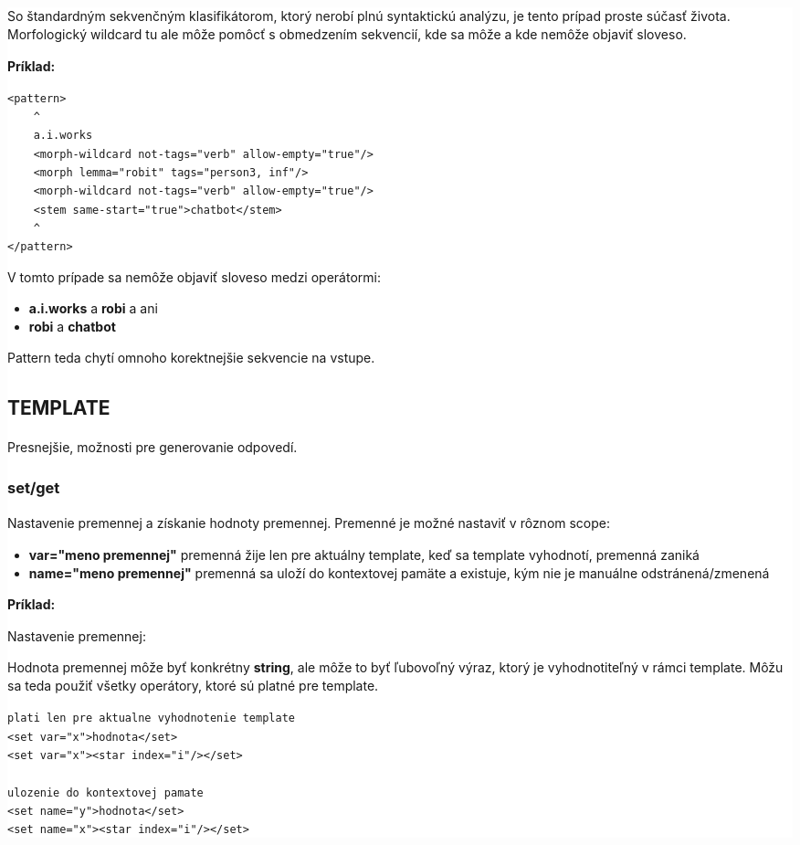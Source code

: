 So štandardným sekvenčným klasifikátorom, ktorý nerobí plnú syntaktickú analýzu, je tento prípad proste súčasť života.
Morfologický wildcard tu ale môže pomôcť s obmedzením sekvencií, kde sa môže a kde
nemôže objaviť sloveso.

**Príklad:**

```
<pattern>
    ^
    a.i.works
    <morph-wildcard not-tags="verb" allow-empty="true"/>
    <morph lemma="robit" tags="person3, inf"/>
    <morph-wildcard not-tags="verb" allow-empty="true"/>
    <stem same-start="true">chatbot</stem>
    ^
</pattern>
```

V tomto prípade sa nemôže objaviť sloveso medzi operátormi:
* **a.i.works** a **robi** a ani
* **robi** a **chatbot**

Pattern teda chytí omnoho korektnejšie sekvencie na vstupe.

## TEMPLATE

Presnejšie, možnosti pre generovanie odpovedí.

### set/get

Nastavenie premennej a získanie hodnoty premennej.
Premenné je možné nastaviť v rôznom scope:
* **var="meno premennej"** premenná žije len pre aktuálny template, keď sa template vyhodnotí, premenná zaniká
* **name="meno premennej"** premenná sa uloží do kontextovej pamäte a existuje, kým nie je manuálne odstránená/zmenená

**Príklad:**

Nastavenie premennej:

Hodnota premennej môže byť konkrétny **string**, ale môže to byť ľubovoľný
výraz, ktorý je vyhodnotiteľný v rámci template. Môžu sa teda použiť
všetky operátory, ktoré sú platné pre template.

```
plati len pre aktualne vyhodnotenie template
<set var="x">hodnota</set>
<set var="x"><star index="i"/></set>

ulozenie do kontextovej pamate
<set name="y">hodnota</set>
<set name="x"><star index="i"/></set>
```
